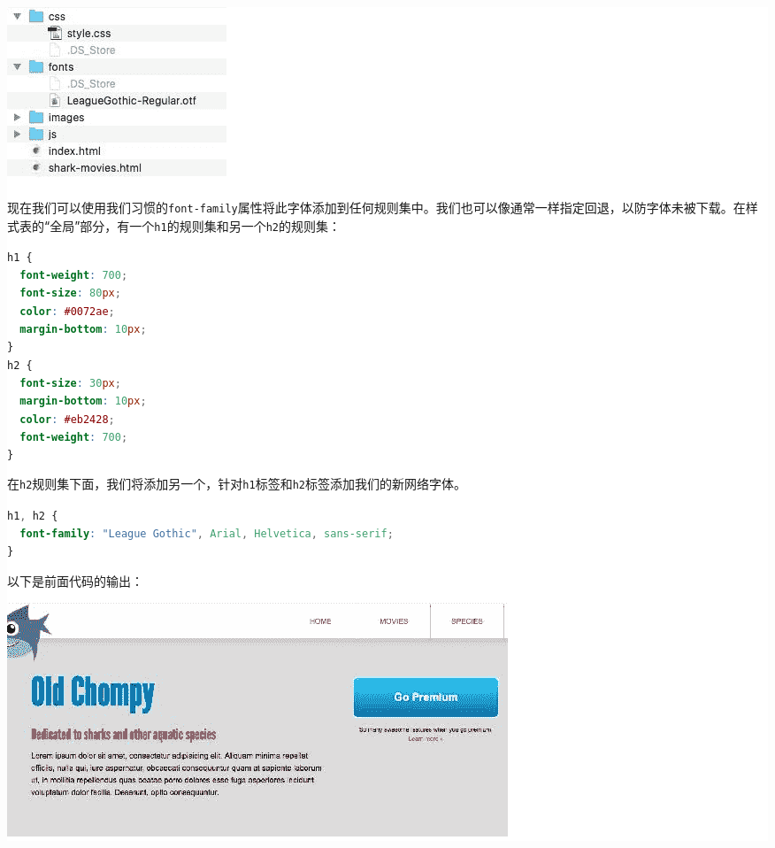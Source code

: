 ![](img/00290.jpeg)

现在我们可以使用我们习惯的`font-family`属性将此字体添加到任何规则集中。我们也可以像通常一样指定回退，以防字体未被下载。在样式表的“全局”部分，有一个`h1`的规则集和另一个`h2`的规则集：

```css
h1 {
  font-weight: 700;
  font-size: 80px;
  color: #0072ae;
  margin-bottom: 10px; 
}
h2 {
  font-size: 30px;
  margin-bottom: 10px;
  color: #eb2428;
  font-weight: 700; 
}
```

在`h2`规则集下面，我们将添加另一个，针对`h1`标签和`h2`标签添加我们的新网络字体。

```css
h1, h2 {
  font-family: "League Gothic", Arial, Helvetica, sans-serif;
}
```

以下是前面代码的输出：

![](img/00291.jpeg)
